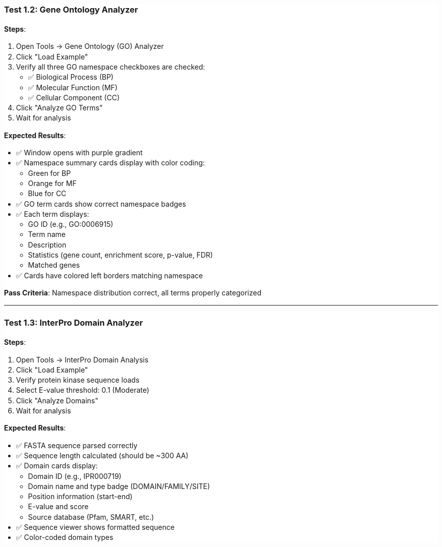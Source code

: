 ### Test 1.2: Gene Ontology Analyzer

**Steps**:
1. Open Tools → Gene Ontology (GO) Analyzer
2. Click "Load Example"
3. Verify all three GO namespace checkboxes are checked:
   - ✅ Biological Process (BP)
   - ✅ Molecular Function (MF)
   - ✅ Cellular Component (CC)
4. Click "Analyze GO Terms"
5. Wait for analysis

**Expected Results**:
- ✅ Window opens with purple gradient
- ✅ Namespace summary cards display with color coding:
  - Green for BP
  - Orange for MF
  - Blue for CC
- ✅ GO term cards show correct namespace badges
- ✅ Each term displays:
  - GO ID (e.g., GO:0006915)
  - Term name
  - Description
  - Statistics (gene count, enrichment score, p-value, FDR)
  - Matched genes
- ✅ Cards have colored left borders matching namespace

**Pass Criteria**: Namespace distribution correct, all terms properly categorized

---

### Test 1.3: InterPro Domain Analyzer

**Steps**:
1. Open Tools → InterPro Domain Analysis
2. Click "Load Example"
3. Verify protein kinase sequence loads
4. Select E-value threshold: 0.1 (Moderate)
5. Click "Analyze Domains"
6. Wait for analysis

**Expected Results**:
- ✅ FASTA sequence parsed correctly
- ✅ Sequence length calculated (should be ~300 AA)
- ✅ Domain cards display:
  - Domain ID (e.g., IPR000719)
  - Domain name and type badge (DOMAIN/FAMILY/SITE)
  - Position information (start-end)
  - E-value and score
  - Source database (Pfam, SMART, etc.)
- ✅ Sequence viewer shows formatted sequence
- ✅ Color-coded domain types
